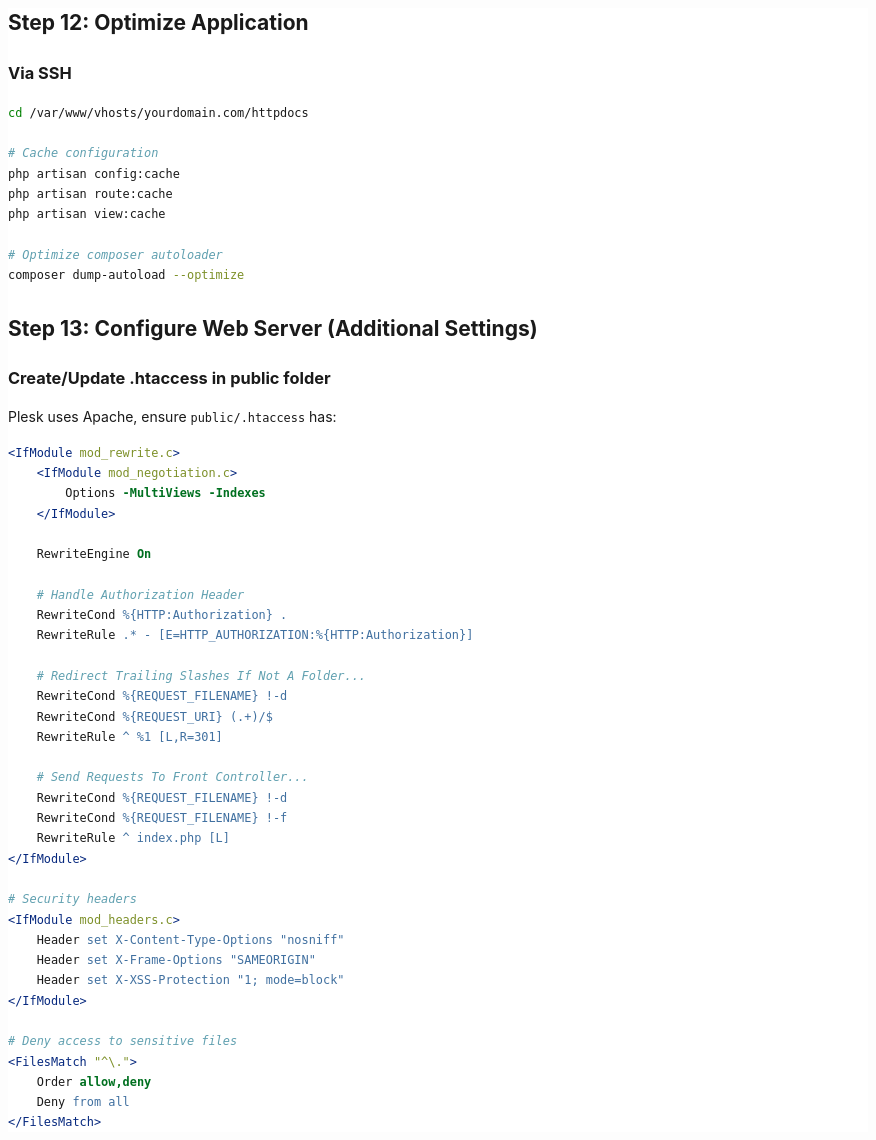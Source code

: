 ## Step 12: Optimize Application

### Via SSH

```bash
cd /var/www/vhosts/yourdomain.com/httpdocs

# Cache configuration
php artisan config:cache
php artisan route:cache
php artisan view:cache

# Optimize composer autoloader
composer dump-autoload --optimize
```

## Step 13: Configure Web Server (Additional Settings)

### Create/Update .htaccess in public folder

Plesk uses Apache, ensure `public/.htaccess` has:

```apache
<IfModule mod_rewrite.c>
    <IfModule mod_negotiation.c>
        Options -MultiViews -Indexes
    </IfModule>

    RewriteEngine On

    # Handle Authorization Header
    RewriteCond %{HTTP:Authorization} .
    RewriteRule .* - [E=HTTP_AUTHORIZATION:%{HTTP:Authorization}]

    # Redirect Trailing Slashes If Not A Folder...
    RewriteCond %{REQUEST_FILENAME} !-d
    RewriteCond %{REQUEST_URI} (.+)/$
    RewriteRule ^ %1 [L,R=301]

    # Send Requests To Front Controller...
    RewriteCond %{REQUEST_FILENAME} !-d
    RewriteCond %{REQUEST_FILENAME} !-f
    RewriteRule ^ index.php [L]
</IfModule>

# Security headers
<IfModule mod_headers.c>
    Header set X-Content-Type-Options "nosniff"
    Header set X-Frame-Options "SAMEORIGIN"
    Header set X-XSS-Protection "1; mode=block"
</IfModule>

# Deny access to sensitive files
<FilesMatch "^\.">
    Order allow,deny
    Deny from all
</FilesMatch>
```
